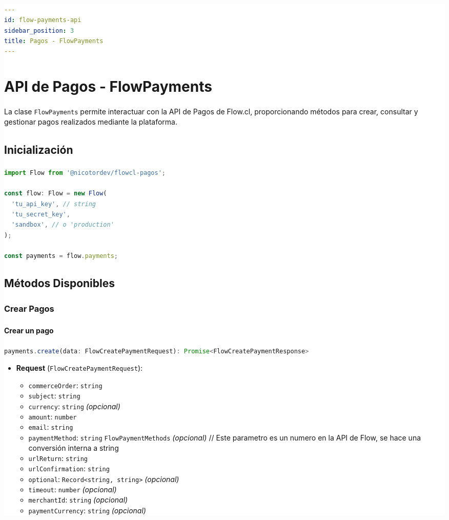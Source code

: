 ```yaml
---
id: flow-payments-api
sidebar_position: 3
title: Pagos - FlowPayments
---
```


# API de Pagos - FlowPayments

La clase `FlowPayments` permite interactuar con la API de Pagos de Flow.cl, proporcionando métodos para crear, consultar y gestionar pagos realizados mediante la plataforma.

## Inicialización

```typescript
import Flow from '@nicotordev/flowcl-pagos';

const flow: Flow = new Flow(
  'tu_api_key', // string
  'tu_secret_key',
  'sandbox', // o 'production'
);

const payments = flow.payments;
```

## Métodos Disponibles

### Crear Pagos

#### Crear un pago

```typescript
payments.create(data: FlowCreatePaymentRequest): Promise<FlowCreatePaymentResponse>
```

- **Request** (`FlowCreatePaymentRequest`):

  - `commerceOrder`: `string`
  - `subject`: `string`
  - `currency`: `string` _(opcional)_
  - `amount`: `number`
  - `email`: `string`
  - `paymentMethod`: `string` `FlowPaymentMethods` _(opcional)_ // Este parametro es un numero en la API de Flow, se hace una conversión interna a string
  - `urlReturn`: `string`
  - `urlConfirmation`: `string`
  - `optional`: `Record<string, string>` _(opcional)_
  - `timeout`: `number` _(opcional)_
  - `merchantId`: `string` _(opcional)_
  - `paymentCurrency`: `string` _(opcional)_
